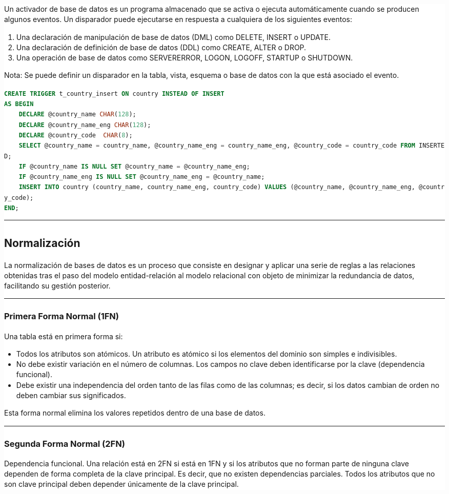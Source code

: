 Un activador de base de datos es un programa almacenado que se activa o ejecuta automáticamente cuando se producen algunos eventos. Un disparador puede ejecutarse en respuesta a cualquiera de los siguientes eventos:

1. Una declaración de manipulación de base de datos (DML) como DELETE, INSERT o UPDATE.
2. Una declaración de definición de base de datos (DDL) como CREATE, ALTER o DROP.
3. Una operación de base de datos como SERVERERROR, LOGON, LOGOFF, STARTUP o SHUTDOWN.

Nota: Se puede definir un disparador en la tabla, vista, esquema o base de datos con la que está asociado el evento.

```sql
CREATE TRIGGER t_country_insert ON country INSTEAD OF INSERT
AS BEGIN
    DECLARE @country_name CHAR(128);
    DECLARE @country_name_eng CHAR(128);
    DECLARE @country_code  CHAR(8);
    SELECT @country_name = country_name, @country_name_eng = country_name_eng, @country_code = country_code FROM INSERTED;
    IF @country_name IS NULL SET @country_name = @country_name_eng;
    IF @country_name_eng IS NULL SET @country_name_eng = @country_name;
    INSERT INTO country (country_name, country_name_eng, country_code) VALUES (@country_name, @country_name_eng, @country_code);
END;
```

---

## Normalización

La normalización de bases de datos es un proceso que consiste en designar y aplicar una serie de reglas a las relaciones obtenidas tras el paso del modelo entidad-relación al modelo relacional con objeto de minimizar la redundancia de datos, facilitando su gestión posterior.

---

### Primera Forma Normal (1FN)

Una tabla está en primera forma si:

- Todos los atributos son atómicos. Un atributo es atómico si los elementos del dominio son simples e indivisibles.
- No debe existir variación en el número de columnas.
Los campos no clave deben identificarse por la clave (dependencia funcional).
- Debe existir una independencia del orden tanto de las filas como de las columnas; es decir, si los datos cambian de orden no deben cambiar sus significados.

Esta forma normal elimina los valores repetidos dentro de una base de datos.

---

### Segunda Forma Normal (2FN)

Dependencia funcional. Una relación está en 2FN si está en 1FN y si los atributos que no forman parte de ninguna clave dependen de forma completa de la clave principal. Es decir, que no existen dependencias parciales. Todos los atributos que no son clave principal deben depender únicamente de la clave principal.
